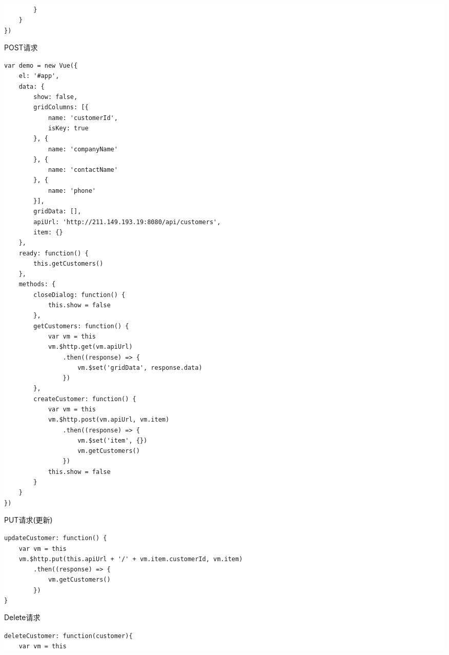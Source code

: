 ```
        }
    }
})
```
POST请求
```
var demo = new Vue({
    el: '#app',
    data: {
        show: false,
        gridColumns: [{
            name: 'customerId',
            isKey: true
        }, {
            name: 'companyName'
        }, {
            name: 'contactName'
        }, {
            name: 'phone'
        }],
        gridData: [],
        apiUrl: 'http://211.149.193.19:8080/api/customers',
        item: {}
    },
    ready: function() {
        this.getCustomers()
    },
    methods: {
        closeDialog: function() {
            this.show = false
        },
        getCustomers: function() {
            var vm = this
            vm.$http.get(vm.apiUrl)
                .then((response) => {
                    vm.$set('gridData', response.data)
                })
        },
        createCustomer: function() {
            var vm = this
            vm.$http.post(vm.apiUrl, vm.item)
                .then((response) => {
                    vm.$set('item', {})
                    vm.getCustomers()
                })
            this.show = false
        }
    }
})
```
PUT请求(更新)
```
updateCustomer: function() {
    var vm = this
    vm.$http.put(this.apiUrl + '/' + vm.item.customerId, vm.item)
        .then((response) => {
            vm.getCustomers()
        })
}
```
Delete请求
```
deleteCustomer: function(customer){
    var vm = this
```